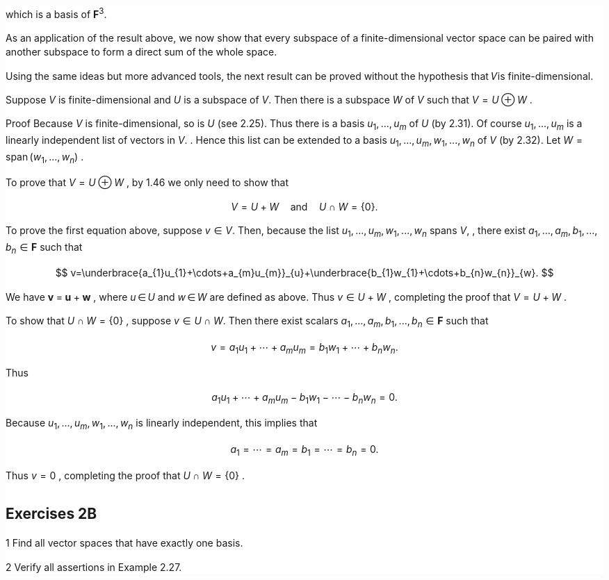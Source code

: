 which is a basis of $\mathbf{F}^{3}.$  

As an application of the result above, we now show that every subspace of a finite-dimensional vector space can be paired with another subspace to form a direct sum of the whole space.  

Using the same ideas but more advanced tools, the next result can be proved without the hypothesis that 𝑉is finite-dimensional.  

Suppose $V$ is finite-dimensional and $U$ is a subspace of $V.$ Then there is a subspace $W$ of $V$ such that $V=U\oplus W$ .  

Proof Because $V$ is finite-dimensional, so is $U$ (see 2.25). Thus there is a basis $u_{1},...,u_{m}$ of $U$ (by 2.31). Of course $u_{1},...,u_{m}$ is a linearly independent list of vectors in $V.$ . Hence this list can be extended to a basis $u_{1},...,u_{m},w_{1},...,w_{n}$ of $V$ (by 2.32). Let $W=\operatorname{span}(w_{1},...,w_{n})$ .  

To prove that $V=U\oplus W$ , by 1.46 we only need to show that  

$$
V=U+W\quad{\mathrm{and}}\quad U\cap W=\{0\}.
$$  

To prove the first equation above, suppose $v\in V.$ Then, because the list $u_{1},...,u_{m},w_{1},...,w_{n}$ spans $V,$ , there exist $a_{1},...,a_{m},b_{1},...,b_{n}\in\mathbf{F}$ such that  

$$
v=\underbrace{a_{1}u_{1}+\cdots+a_{m}u_{m}}_{u}+\underbrace{b_{1}w_{1}+\cdots+b_{n}w_{n}}_{w}.
$$  

We have $\boldsymbol{v}\;=\;\boldsymbol{u}\;+\;\boldsymbol{w}$ , where $u\,\in\,U$ and $w\,\in\,W$ are defined as above. Thus $v\in U+W$ , completing the proof that $V=U+W$ .  

To show that $U\cap W=\{0\}$ , suppose $v\in U\cap W.$ Then there exist scalars $a_{1},...,a_{m},b_{1},...,b_{n}\in\mathbf{F}$ such that  

$$
v=a_{1}u_{1}+\cdots+a_{m}u_{m}=b_{1}w_{1}+\cdots+b_{n}w_{n}.
$$  

Thus  

$$
a_{1}u_{1}+\cdots+a_{m}u_{m}-b_{1}w_{1}-\cdots-b_{n}w_{n}=0.
$$  

Because $u_{1},...,u_{m},w_{1},...,w_{n}$ is linearly independent, this implies that  

$$
a_{1}=\cdots=a_{m}=b_{1}=\cdots=b_{n}=0.
$$  

Thus $v=0$ , completing the proof that $U\cap W=\{0\}$ .  

## Exercises 2B  

1 Find all vector spaces that have exactly one basis.  

2 Verify all assertions in Example 2.27.  
